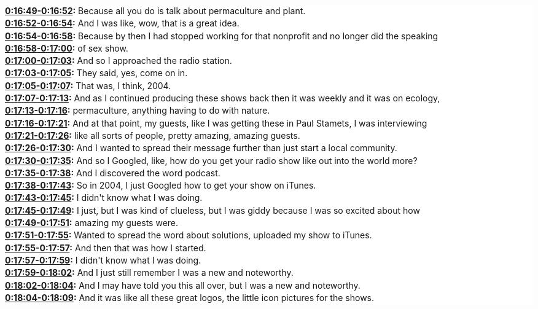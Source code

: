 **[0:16:49-0:16:52](https://regenerativeskills.com/jill-cloutier-scott-mann-and-oliver-goshey-on-the-launch-of-the-regenerative-media-alliance/#t=0:16:49):**  Because all you do is talk about permaculture and plant.  
**[0:16:52-0:16:54](https://regenerativeskills.com/jill-cloutier-scott-mann-and-oliver-goshey-on-the-launch-of-the-regenerative-media-alliance/#t=0:16:52):**  And I was like, wow, that is a great idea.  
**[0:16:54-0:16:58](https://regenerativeskills.com/jill-cloutier-scott-mann-and-oliver-goshey-on-the-launch-of-the-regenerative-media-alliance/#t=0:16:54):**  Because by then I had stopped working for that nonprofit and no longer did the speaking  
**[0:16:58-0:17:00](https://regenerativeskills.com/jill-cloutier-scott-mann-and-oliver-goshey-on-the-launch-of-the-regenerative-media-alliance/#t=0:16:58):**  of sex show.  
**[0:17:00-0:17:03](https://regenerativeskills.com/jill-cloutier-scott-mann-and-oliver-goshey-on-the-launch-of-the-regenerative-media-alliance/#t=0:17:00):**  And so I approached the radio station.  
**[0:17:03-0:17:05](https://regenerativeskills.com/jill-cloutier-scott-mann-and-oliver-goshey-on-the-launch-of-the-regenerative-media-alliance/#t=0:17:03):**  They said, yes, come on in.  
**[0:17:05-0:17:07](https://regenerativeskills.com/jill-cloutier-scott-mann-and-oliver-goshey-on-the-launch-of-the-regenerative-media-alliance/#t=0:17:05):**  That was, I think, 2004.  
**[0:17:07-0:17:13](https://regenerativeskills.com/jill-cloutier-scott-mann-and-oliver-goshey-on-the-launch-of-the-regenerative-media-alliance/#t=0:17:07):**  And as I continued producing these shows back then it was weekly and it was on ecology,  
**[0:17:13-0:17:16](https://regenerativeskills.com/jill-cloutier-scott-mann-and-oliver-goshey-on-the-launch-of-the-regenerative-media-alliance/#t=0:17:13):**  permaculture, anything having to do with nature.  
**[0:17:16-0:17:21](https://regenerativeskills.com/jill-cloutier-scott-mann-and-oliver-goshey-on-the-launch-of-the-regenerative-media-alliance/#t=0:17:16):**  And at that point, my guests, like I was getting these in Paul Stamets, I was interviewing  
**[0:17:21-0:17:26](https://regenerativeskills.com/jill-cloutier-scott-mann-and-oliver-goshey-on-the-launch-of-the-regenerative-media-alliance/#t=0:17:21):**  like all sorts of people, pretty amazing, amazing guests.  
**[0:17:26-0:17:30](https://regenerativeskills.com/jill-cloutier-scott-mann-and-oliver-goshey-on-the-launch-of-the-regenerative-media-alliance/#t=0:17:26):**  And I wanted to spread their message further than just start a local community.  
**[0:17:30-0:17:35](https://regenerativeskills.com/jill-cloutier-scott-mann-and-oliver-goshey-on-the-launch-of-the-regenerative-media-alliance/#t=0:17:30):**  And so I Googled, like, how do you get your radio show like out into the world more?  
**[0:17:35-0:17:38](https://regenerativeskills.com/jill-cloutier-scott-mann-and-oliver-goshey-on-the-launch-of-the-regenerative-media-alliance/#t=0:17:35):**  And I discovered the word podcast.  
**[0:17:38-0:17:43](https://regenerativeskills.com/jill-cloutier-scott-mann-and-oliver-goshey-on-the-launch-of-the-regenerative-media-alliance/#t=0:17:38):**  So in 2004, I just Googled how to get your show on iTunes.  
**[0:17:43-0:17:45](https://regenerativeskills.com/jill-cloutier-scott-mann-and-oliver-goshey-on-the-launch-of-the-regenerative-media-alliance/#t=0:17:43):**  I didn't know what I was doing.  
**[0:17:45-0:17:49](https://regenerativeskills.com/jill-cloutier-scott-mann-and-oliver-goshey-on-the-launch-of-the-regenerative-media-alliance/#t=0:17:45):**  I just, but I was kind of clueless, but I was giddy because I was so excited about how  
**[0:17:49-0:17:51](https://regenerativeskills.com/jill-cloutier-scott-mann-and-oliver-goshey-on-the-launch-of-the-regenerative-media-alliance/#t=0:17:49):**  amazing my guests were.  
**[0:17:51-0:17:55](https://regenerativeskills.com/jill-cloutier-scott-mann-and-oliver-goshey-on-the-launch-of-the-regenerative-media-alliance/#t=0:17:51):**  Wanted to spread the word about solutions, uploaded my show to iTunes.  
**[0:17:55-0:17:57](https://regenerativeskills.com/jill-cloutier-scott-mann-and-oliver-goshey-on-the-launch-of-the-regenerative-media-alliance/#t=0:17:55):**  And then that was how I started.  
**[0:17:57-0:17:59](https://regenerativeskills.com/jill-cloutier-scott-mann-and-oliver-goshey-on-the-launch-of-the-regenerative-media-alliance/#t=0:17:57):**  I didn't know what I was doing.  
**[0:17:59-0:18:02](https://regenerativeskills.com/jill-cloutier-scott-mann-and-oliver-goshey-on-the-launch-of-the-regenerative-media-alliance/#t=0:17:59):**  And I just still remember I was a new and noteworthy.  
**[0:18:02-0:18:04](https://regenerativeskills.com/jill-cloutier-scott-mann-and-oliver-goshey-on-the-launch-of-the-regenerative-media-alliance/#t=0:18:02):**  And I may have told you this all over, but I was a new and noteworthy.  
**[0:18:04-0:18:09](https://regenerativeskills.com/jill-cloutier-scott-mann-and-oliver-goshey-on-the-launch-of-the-regenerative-media-alliance/#t=0:18:04):**  And it was like all these great logos, the little icon pictures for the shows.  